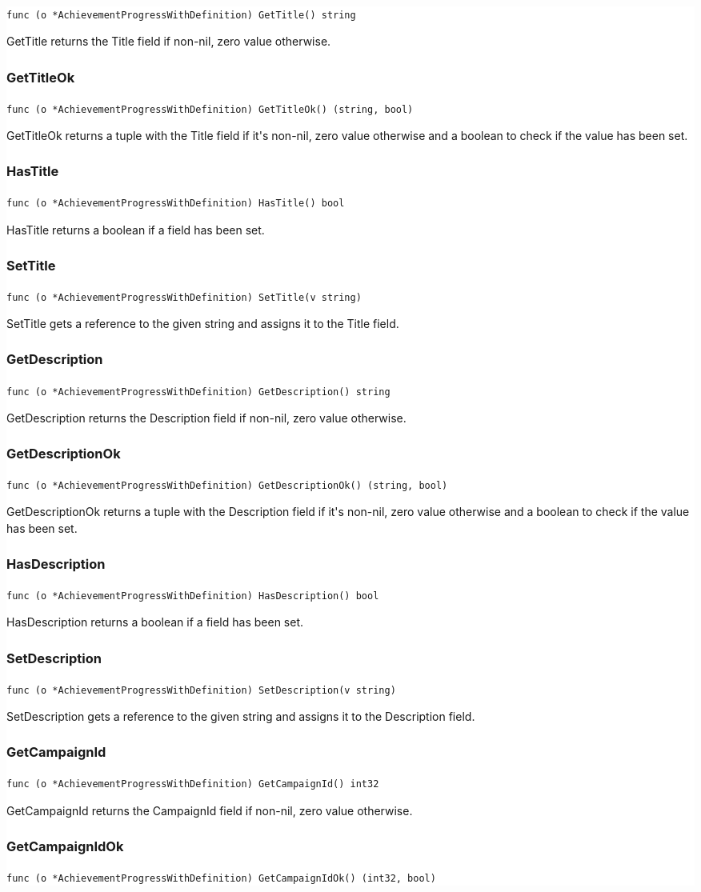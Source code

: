 `func (o *AchievementProgressWithDefinition) GetTitle() string`

GetTitle returns the Title field if non-nil, zero value otherwise.

### GetTitleOk

`func (o *AchievementProgressWithDefinition) GetTitleOk() (string, bool)`

GetTitleOk returns a tuple with the Title field if it's non-nil, zero value otherwise
and a boolean to check if the value has been set.

### HasTitle

`func (o *AchievementProgressWithDefinition) HasTitle() bool`

HasTitle returns a boolean if a field has been set.

### SetTitle

`func (o *AchievementProgressWithDefinition) SetTitle(v string)`

SetTitle gets a reference to the given string and assigns it to the Title field.

### GetDescription

`func (o *AchievementProgressWithDefinition) GetDescription() string`

GetDescription returns the Description field if non-nil, zero value otherwise.

### GetDescriptionOk

`func (o *AchievementProgressWithDefinition) GetDescriptionOk() (string, bool)`

GetDescriptionOk returns a tuple with the Description field if it's non-nil, zero value otherwise
and a boolean to check if the value has been set.

### HasDescription

`func (o *AchievementProgressWithDefinition) HasDescription() bool`

HasDescription returns a boolean if a field has been set.

### SetDescription

`func (o *AchievementProgressWithDefinition) SetDescription(v string)`

SetDescription gets a reference to the given string and assigns it to the Description field.

### GetCampaignId

`func (o *AchievementProgressWithDefinition) GetCampaignId() int32`

GetCampaignId returns the CampaignId field if non-nil, zero value otherwise.

### GetCampaignIdOk

`func (o *AchievementProgressWithDefinition) GetCampaignIdOk() (int32, bool)`
